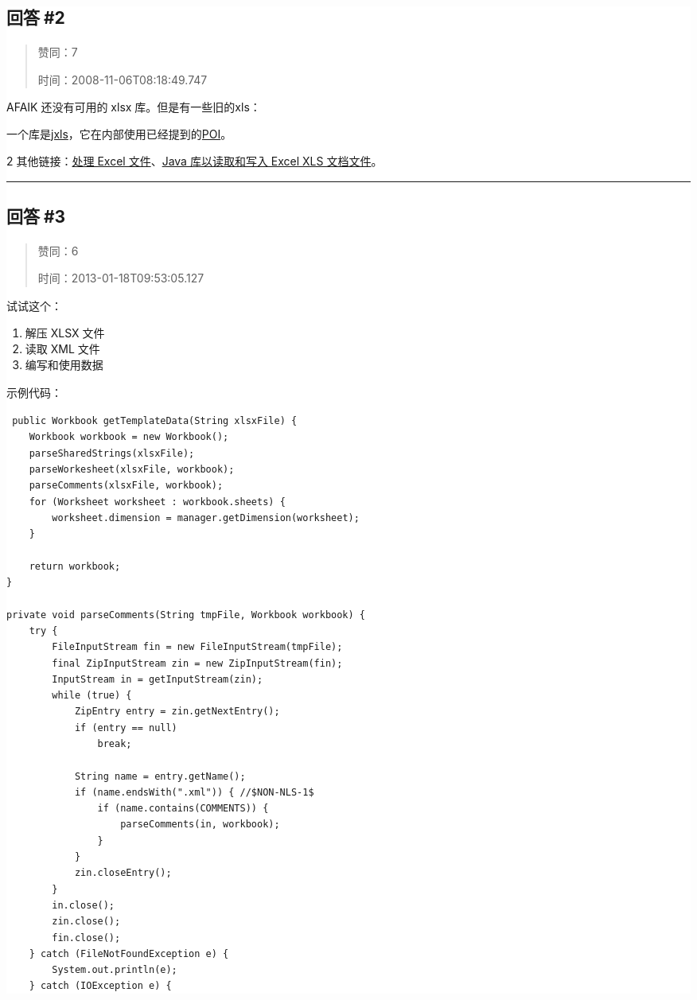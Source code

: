 ## 回答 #2

> 赞同：7
> 
> 时间：2008-11-06T08:18:49.747

AFAIK 还没有可用的 xlsx 库。但是有一些旧的xls：

一个库是[jxls](http://jxls.sourceforge.net/)，它在内部使用已经提到的[POI](http://poi.apache.org/)。

2 其他链接：[处理 Excel 文件](http://www.rgagnon.com/javadetails/java-0516.html)、[Java 库以读取和写入 Excel XLS 文档文件](http://roide-textcube.blogspot.fr/2009/02/java-libraries-to-read-and-write-excel.html)。

* * *

## 回答 #3

> 赞同：6
> 
> 时间：2013-01-18T09:53:05.127

试试这个：

1.  解压 XLSX 文件
2.  读取 XML 文件
3.  编写和使用数据

示例代码：

```
 public Workbook getTemplateData(String xlsxFile) {
    Workbook workbook = new Workbook();
    parseSharedStrings(xlsxFile);
    parseWorkesheet(xlsxFile, workbook);
    parseComments(xlsxFile, workbook);
    for (Worksheet worksheet : workbook.sheets) {
        worksheet.dimension = manager.getDimension(worksheet);
    }

    return workbook;
}

private void parseComments(String tmpFile, Workbook workbook) {
    try {
        FileInputStream fin = new FileInputStream(tmpFile);
        final ZipInputStream zin = new ZipInputStream(fin);
        InputStream in = getInputStream(zin);
        while (true) {
            ZipEntry entry = zin.getNextEntry();
            if (entry == null)
                break;

            String name = entry.getName();
            if (name.endsWith(".xml")) { //$NON-NLS-1$
                if (name.contains(COMMENTS)) {
                    parseComments(in, workbook);
                }
            }
            zin.closeEntry();
        }
        in.close();
        zin.close();
        fin.close();
    } catch (FileNotFoundException e) {
        System.out.println(e);
    } catch (IOException e) {
```